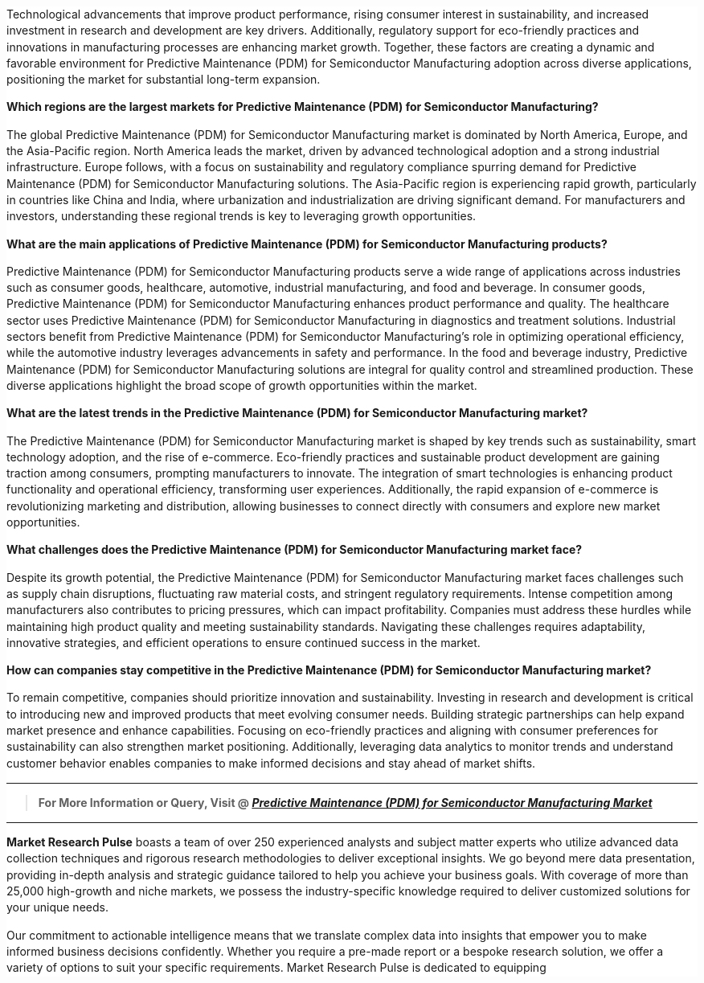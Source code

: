 Technological advancements that improve product performance, rising consumer interest in sustainability, and increased investment in research and development are key drivers. Additionally, regulatory support for eco-friendly practices and innovations in manufacturing processes are enhancing market growth. Together, these factors are creating a dynamic and favorable environment for Predictive Maintenance (PDM) for Semiconductor Manufacturing adoption across diverse applications, positioning the market for substantial long-term expansion.</p><p><strong>Which regions are the largest markets for Predictive Maintenance (PDM) for Semiconductor Manufacturing?</strong></p><p>The global Predictive Maintenance (PDM) for Semiconductor Manufacturing market is dominated by North America, Europe, and the Asia-Pacific region. North America leads the market, driven by advanced technological adoption and a strong industrial infrastructure. Europe follows, with a focus on sustainability and regulatory compliance spurring demand for Predictive Maintenance (PDM) for Semiconductor Manufacturing solutions. The Asia-Pacific region is experiencing rapid growth, particularly in countries like China and India, where urbanization and industrialization are driving significant demand. For manufacturers and investors, understanding these regional trends is key to leveraging growth opportunities.</p><p><strong>What are the main applications of Predictive Maintenance (PDM) for Semiconductor Manufacturing products?</strong></p><p>Predictive Maintenance (PDM) for Semiconductor Manufacturing products serve a wide range of applications across industries such as consumer goods, healthcare, automotive, industrial manufacturing, and food and beverage. In consumer goods, Predictive Maintenance (PDM) for Semiconductor Manufacturing enhances product performance and quality. The healthcare sector uses Predictive Maintenance (PDM) for Semiconductor Manufacturing in diagnostics and treatment solutions. Industrial sectors benefit from Predictive Maintenance (PDM) for Semiconductor Manufacturing&rsquo;s role in optimizing operational efficiency, while the automotive industry leverages advancements in safety and performance. In the food and beverage industry, Predictive Maintenance (PDM) for Semiconductor Manufacturing solutions are integral for quality control and streamlined production. These diverse applications highlight the broad scope of growth opportunities within the market.</p><p><strong>What are the latest trends in the Predictive Maintenance (PDM) for Semiconductor Manufacturing market?</strong></p><p>The Predictive Maintenance (PDM) for Semiconductor Manufacturing market is shaped by key trends such as sustainability, smart technology adoption, and the rise of e-commerce. Eco-friendly practices and sustainable product development are gaining traction among consumers, prompting manufacturers to innovate. The integration of smart technologies is enhancing product functionality and operational efficiency, transforming user experiences. Additionally, the rapid expansion of e-commerce is revolutionizing marketing and distribution, allowing businesses to connect directly with consumers and explore new market opportunities.</p><p><strong>What challenges does the Predictive Maintenance (PDM) for Semiconductor Manufacturing market face?</strong></p><p>Despite its growth potential, the Predictive Maintenance (PDM) for Semiconductor Manufacturing market faces challenges such as supply chain disruptions, fluctuating raw material costs, and stringent regulatory requirements. Intense competition among manufacturers also contributes to pricing pressures, which can impact profitability. Companies must address these hurdles while maintaining high product quality and meeting sustainability standards. Navigating these challenges requires adaptability, innovative strategies, and efficient operations to ensure continued success in the market.</p><p><strong>How can companies stay competitive in the Predictive Maintenance (PDM) for Semiconductor Manufacturing market?</strong></p><p>To remain competitive, companies should prioritize innovation and sustainability. Investing in research and development is critical to introducing new and improved products that meet evolving consumer needs. Building strategic partnerships can help expand market presence and enhance capabilities. Focusing on eco-friendly practices and aligning with consumer preferences for sustainability can also strengthen market positioning. Additionally, leveraging data analytics to monitor trends and understand customer behavior enables companies to make informed decisions and stay ahead of market shifts.</p><hr /><blockquote><p><strong>For More Information or Query, Visit @&nbsp;<em><a href="https://marketresearchpulse.com/report/16937/predictive-maintenance-pdm-for-semiconductor-manufacturing-market?utm_source=Linkedin&utm_medium=091">Predictive Maintenance (PDM) for Semiconductor Manufacturing Market</a></em></strong></p></blockquote><hr /><p><strong>Market Research Pulse</strong> boasts a team of over 250 experienced analysts and subject matter experts who utilize advanced data collection techniques and rigorous research methodologies to deliver exceptional insights. We go beyond mere data presentation, providing in-depth analysis and strategic guidance tailored to help you achieve your business goals. With coverage of more than 25,000 high-growth and niche markets, we possess the industry-specific knowledge required to deliver customized solutions for your unique needs.</p><p>Our commitment to actionable intelligence means that we translate complex data into insights that empower you to make informed business decisions confidently. Whether you require a pre-made report or a bespoke research solution, we offer a variety of options to suit your specific requirements. Market Research Pulse is dedicated to equipping